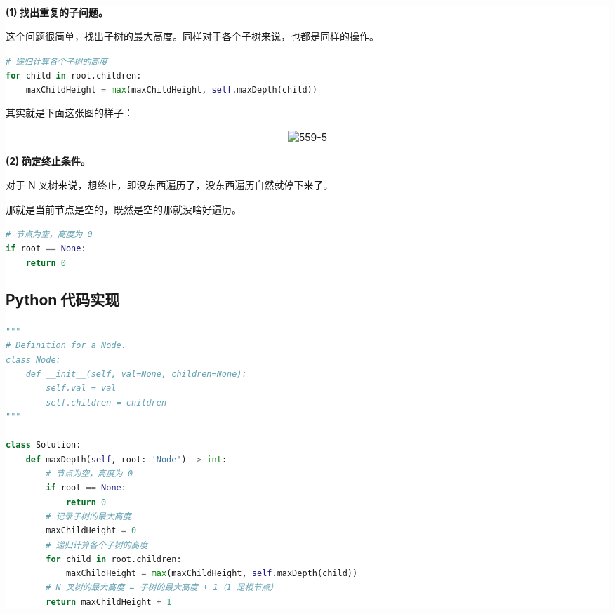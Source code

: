 **(1) 找出重复的子问题。**

这个问题很简单，找出子树的最大高度。同样对于各个子树来说，也都是同样的操作。

```Python
# 递归计算各个子树的高度
for child in root.children:
    maxChildHeight = max(maxChildHeight, self.maxDepth(child))
```



其实就是下面这张图的样子：

<div align=center>

![559-5](https://cdn.codegoudan.com/img/559-5.png)

</div>

**(2) 确定终止条件。**

对于 N 叉树来说，想终止，即没东西遍历了，没东西遍历自然就停下来了。

那就是当前节点是空的，既然是空的那就没啥好遍历。

```Python
# 节点为空，高度为 0
if root == None:
    return 0
```



## Python 代码实现

```Python
"""
# Definition for a Node.
class Node:
    def __init__(self, val=None, children=None):
        self.val = val
        self.children = children
"""

class Solution:
    def maxDepth(self, root: 'Node') -> int:
        # 节点为空，高度为 0
        if root == None:
            return 0
        # 记录子树的最大高度
        maxChildHeight = 0
        # 递归计算各个子树的高度
        for child in root.children:
            maxChildHeight = max(maxChildHeight, self.maxDepth(child))
        # N 叉树的最大高度 = 子树的最大高度 + 1（1 是根节点）
        return maxChildHeight + 1
```
